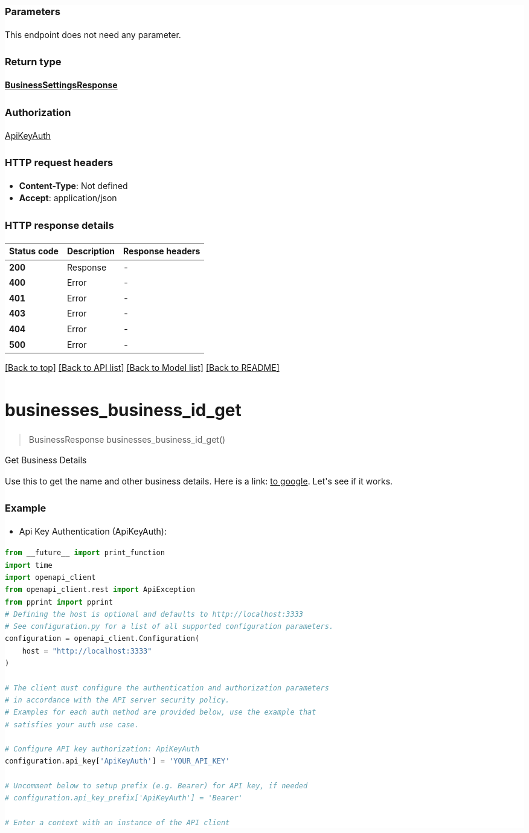 ### Parameters
This endpoint does not need any parameter.

### Return type

[**BusinessSettingsResponse**](BusinessSettingsResponse.md)

### Authorization

[ApiKeyAuth](../README.md#ApiKeyAuth)

### HTTP request headers

 - **Content-Type**: Not defined
 - **Accept**: application/json

### HTTP response details
| Status code | Description | Response headers |
|-------------|-------------|------------------|
**200** | Response |  -  |
**400** | Error |  -  |
**401** | Error |  -  |
**403** | Error |  -  |
**404** | Error |  -  |
**500** | Error |  -  |

[[Back to top]](#) [[Back to API list]](../README.md#documentation-for-api-endpoints) [[Back to Model list]](../README.md#documentation-for-models) [[Back to README]](../README.md)

# **businesses_business_id_get**
> BusinessResponse businesses_business_id_get()

Get Business Details

 Use this to get the name and other business details. Here is a link: [to google](https://google.com). Let's see if it works. 

### Example

* Api Key Authentication (ApiKeyAuth):
```python
from __future__ import print_function
import time
import openapi_client
from openapi_client.rest import ApiException
from pprint import pprint
# Defining the host is optional and defaults to http://localhost:3333
# See configuration.py for a list of all supported configuration parameters.
configuration = openapi_client.Configuration(
    host = "http://localhost:3333"
)

# The client must configure the authentication and authorization parameters
# in accordance with the API server security policy.
# Examples for each auth method are provided below, use the example that
# satisfies your auth use case.

# Configure API key authorization: ApiKeyAuth
configuration.api_key['ApiKeyAuth'] = 'YOUR_API_KEY'

# Uncomment below to setup prefix (e.g. Bearer) for API key, if needed
# configuration.api_key_prefix['ApiKeyAuth'] = 'Bearer'

# Enter a context with an instance of the API client
```